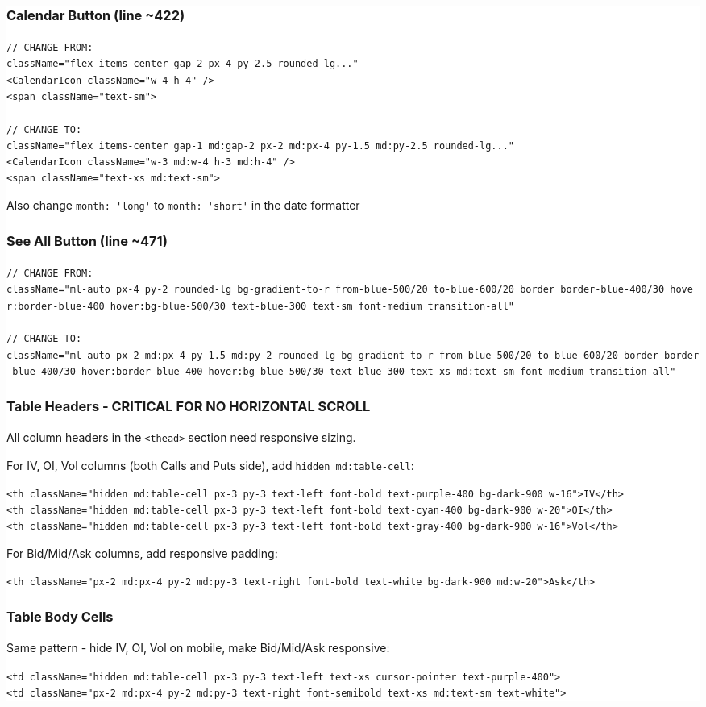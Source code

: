 ### Calendar Button (line ~422)
```tsx
// CHANGE FROM:
className="flex items-center gap-2 px-4 py-2.5 rounded-lg..."
<CalendarIcon className="w-4 h-4" />
<span className="text-sm">

// CHANGE TO:
className="flex items-center gap-1 md:gap-2 px-2 md:px-4 py-1.5 md:py-2.5 rounded-lg..."
<CalendarIcon className="w-3 md:w-4 h-3 md:h-4" />
<span className="text-xs md:text-sm">
```

Also change `month: 'long'` to `month: 'short'` in the date formatter

### See All Button (line ~471)
```tsx
// CHANGE FROM:
className="ml-auto px-4 py-2 rounded-lg bg-gradient-to-r from-blue-500/20 to-blue-600/20 border border-blue-400/30 hover:border-blue-400 hover:bg-blue-500/30 text-blue-300 text-sm font-medium transition-all"

// CHANGE TO:
className="ml-auto px-2 md:px-4 py-1.5 md:py-2 rounded-lg bg-gradient-to-r from-blue-500/20 to-blue-600/20 border border-blue-400/30 hover:border-blue-400 hover:bg-blue-500/30 text-blue-300 text-xs md:text-sm font-medium transition-all"
```

### Table Headers - CRITICAL FOR NO HORIZONTAL SCROLL
All column headers in the `<thead>` section need responsive sizing.

For IV, OI, Vol columns (both Calls and Puts side), add `hidden md:table-cell`:
```tsx
<th className="hidden md:table-cell px-3 py-3 text-left font-bold text-purple-400 bg-dark-900 w-16">IV</th>
<th className="hidden md:table-cell px-3 py-3 text-left font-bold text-cyan-400 bg-dark-900 w-20">OI</th>
<th className="hidden md:table-cell px-3 py-3 text-left font-bold text-gray-400 bg-dark-900 w-16">Vol</th>
```

For Bid/Mid/Ask columns, add responsive padding:
```tsx
<th className="px-2 md:px-4 py-2 md:py-3 text-right font-bold text-white bg-dark-900 md:w-20">Ask</th>
```

### Table Body Cells
Same pattern - hide IV, OI, Vol on mobile, make Bid/Mid/Ask responsive:
```tsx
<td className="hidden md:table-cell px-3 py-3 text-left text-xs cursor-pointer text-purple-400">
<td className="px-2 md:px-4 py-2 md:py-3 text-right font-semibold text-xs md:text-sm text-white">
```
